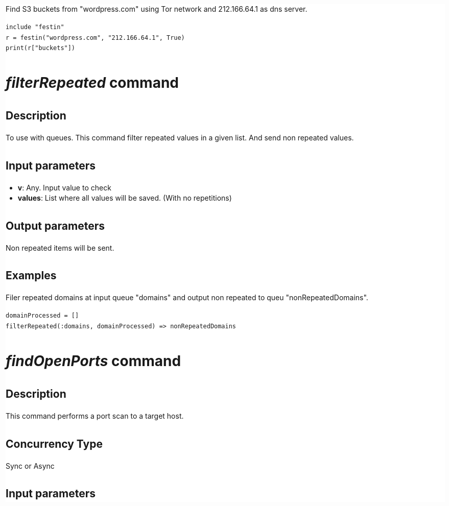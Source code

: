Find S3 buckets from "wordpress.com" using Tor network and 212.166.64.1 as dns server.

```text
include "festin"
r = festin("wordpress.com", "212.166.64.1", True)
print(r["buckets"])
```


<a id="mist/catalog/filterRepeated.md"></a>
# *filterRepeated* command

## Description

To use with queues. This command filter repeated values in a given list. And send non repeated values.

## Input parameters

- **v**: Any. Input value to check
- **values**: List where all values will be saved. (With no repetitions)

## Output parameters

Non repeated items will be sent.

## Examples

Filer repeated domains at input queue "domains" and output non repeated to queu "nonRepeatedDomains".

``` text
domainProcessed = []
filterRepeated(:domains, domainProcessed) => nonRepeatedDomains
```


<a id="mist/catalog/findOpenPorts.md"></a>
# *findOpenPorts* command

## Description

This command performs a port scan to a target host.

## Concurrency Type

Sync or Async

## Input parameters

